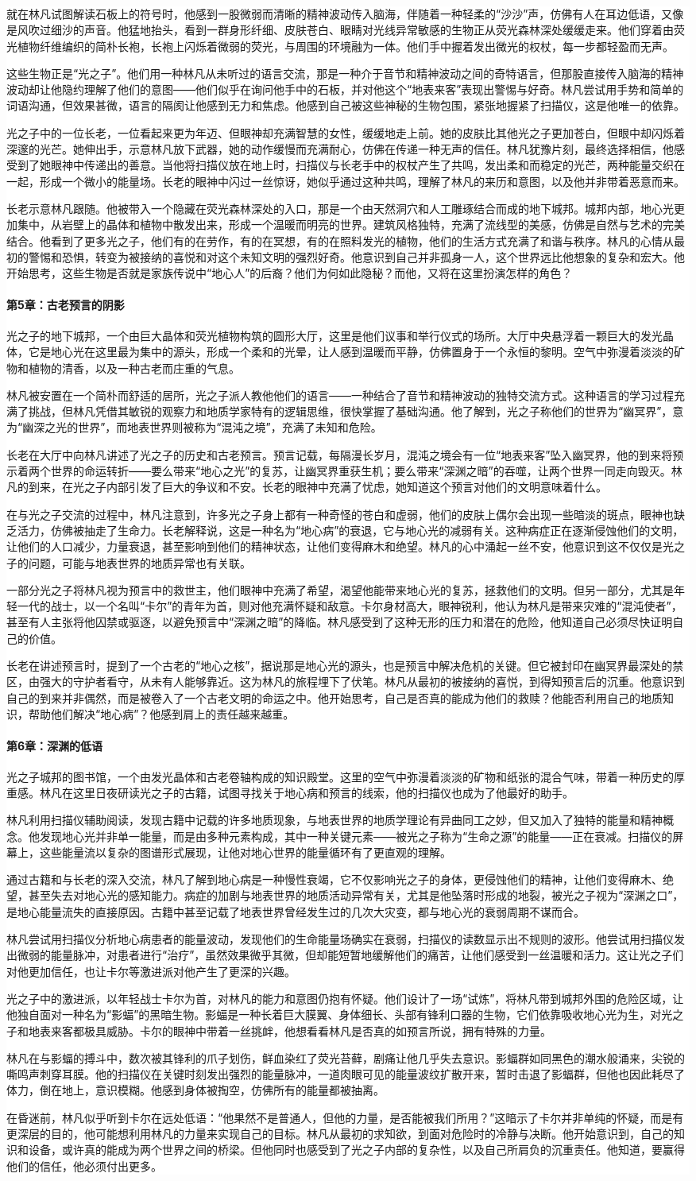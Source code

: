 就在林凡试图解读石板上的符号时，他感到一股微弱而清晰的精神波动传入脑海，伴随着一种轻柔的“沙沙”声，仿佛有人在耳边低语，又像是风吹过细沙的声音。他猛地抬头，看到一群身形纤细、皮肤苍白、眼睛对光线异常敏感的生物正从荧光森林深处缓缓走来。他们穿着由荧光植物纤维编织的简朴长袍，长袍上闪烁着微弱的荧光，与周围的环境融为一体。他们手中握着发出微光的权杖，每一步都轻盈而无声。

这些生物正是“光之子”。他们用一种林凡从未听过的语言交流，那是一种介于音节和精神波动之间的奇特语言，但那股直接传入脑海的精神波动却让他隐约理解了他们的意图——他们似乎在询问他手中的石板，并对他这个“地表来客”表现出警惕与好奇。林凡尝试用手势和简单的词语沟通，但效果甚微，语言的隔阂让他感到无力和焦虑。他感到自己被这些神秘的生物包围，紧张地握紧了扫描仪，这是他唯一的依靠。

光之子中的一位长老，一位看起来更为年迈、但眼神却充满智慧的女性，缓缓地走上前。她的皮肤比其他光之子更加苍白，但眼中却闪烁着深邃的光芒。她伸出手，示意林凡放下武器，她的动作缓慢而充满耐心，仿佛在传递一种无声的信任。林凡犹豫片刻，最终选择相信，他感受到了她眼神中传递出的善意。当他将扫描仪放在地上时，扫描仪与长老手中的权杖产生了共鸣，发出柔和而稳定的光芒，两种能量交织在一起，形成一个微小的能量场。长老的眼神中闪过一丝惊讶，她似乎通过这种共鸣，理解了林凡的来历和意图，以及他并非带着恶意而来。

长老示意林凡跟随。他被带入一个隐藏在荧光森林深处的入口，那是一个由天然洞穴和人工雕琢结合而成的地下城邦。城邦内部，地心光更加集中，从岩壁上的晶体和植物中散发出来，形成一个温暖而明亮的世界。建筑风格独特，充满了流线型的美感，仿佛是自然与艺术的完美结合。他看到了更多光之子，他们有的在劳作，有的在冥想，有的在照料发光的植物，他们的生活方式充满了和谐与秩序。林凡的心情从最初的警惕和恐惧，转变为被接纳的喜悦和对这个未知文明的强烈好奇。他意识到自己并非孤身一人，这个世界远比他想象的复杂和宏大。他开始思考，这些生物是否就是家族传说中“地心人”的后裔？他们为何如此隐秘？而他，又将在这里扮演怎样的角色？

#### 第5章：古老预言的阴影

光之子的地下城邦，一个由巨大晶体和荧光植物构筑的圆形大厅，这里是他们议事和举行仪式的场所。大厅中央悬浮着一颗巨大的发光晶体，它是地心光在这里最为集中的源头，形成一个柔和的光晕，让人感到温暖而平静，仿佛置身于一个永恒的黎明。空气中弥漫着淡淡的矿物和植物的清香，以及一种古老而庄重的气息。

林凡被安置在一个简朴而舒适的居所，光之子派人教他他们的语言——一种结合了音节和精神波动的独特交流方式。这种语言的学习过程充满了挑战，但林凡凭借其敏锐的观察力和地质学家特有的逻辑思维，很快掌握了基础沟通。他了解到，光之子称他们的世界为“幽冥界”，意为“幽深之光的世界”，而地表世界则被称为“混沌之境”，充满了未知和危险。

长老在大厅中向林凡讲述了光之子的历史和古老预言。预言记载，每隔漫长岁月，混沌之境会有一位“地表来客”坠入幽冥界，他的到来将预示着两个世界的命运转折——要么带来“地心之光”的复苏，让幽冥界重获生机；要么带来“深渊之暗”的吞噬，让两个世界一同走向毁灭。林凡的到来，在光之子内部引发了巨大的争议和不安。长老的眼神中充满了忧虑，她知道这个预言对他们的文明意味着什么。

在与光之子交流的过程中，林凡注意到，许多光之子身上都有一种奇怪的苍白和虚弱，他们的皮肤上偶尔会出现一些暗淡的斑点，眼神也缺乏活力，仿佛被抽走了生命力。长老解释说，这是一种名为“地心病”的衰退，它与地心光的减弱有关。这种病症正在逐渐侵蚀他们的文明，让他们的人口减少，力量衰退，甚至影响到他们的精神状态，让他们变得麻木和绝望。林凡的心中涌起一丝不安，他意识到这不仅仅是光之子的问题，可能与地表世界的地质异常也有关联。

一部分光之子将林凡视为预言中的救世主，他们眼神中充满了希望，渴望他能带来地心光的复苏，拯救他们的文明。但另一部分，尤其是年轻一代的战士，以一个名叫“卡尔”的青年为首，则对他充满怀疑和敌意。卡尔身材高大，眼神锐利，他认为林凡是带来灾难的“混沌使者”，甚至有人主张将他囚禁或驱逐，以避免预言中“深渊之暗”的降临。林凡感受到了这种无形的压力和潜在的危险，他知道自己必须尽快证明自己的价值。

长老在讲述预言时，提到了一个古老的“地心之核”，据说那是地心光的源头，也是预言中解决危机的关键。但它被封印在幽冥界最深处的禁区，由强大的守护者看守，从未有人能够靠近。这为林凡的旅程埋下了伏笔。林凡从最初的被接纳的喜悦，到得知预言后的沉重。他意识到自己的到来并非偶然，而是被卷入了一个古老文明的命运之中。他开始思考，自己是否真的能成为他们的救赎？他能否利用自己的地质知识，帮助他们解决“地心病”？他感到肩上的责任越来越重。

#### 第6章：深渊的低语

光之子城邦的图书馆，一个由发光晶体和古老卷轴构成的知识殿堂。这里的空气中弥漫着淡淡的矿物和纸张的混合气味，带着一种历史的厚重感。林凡在这里日夜研读光之子的古籍，试图寻找关于地心病和预言的线索，他的扫描仪也成为了他最好的助手。

林凡利用扫描仪辅助阅读，发现古籍中记载的许多地质现象，与地表世界的地质学理论有异曲同工之妙，但又加入了独特的能量和精神概念。他发现地心光并非单一能量，而是由多种元素构成，其中一种关键元素——被光之子称为“生命之源”的能量——正在衰减。扫描仪的屏幕上，这些能量流以复杂的图谱形式展现，让他对地心世界的能量循环有了更直观的理解。

通过古籍和与长老的深入交流，林凡了解到地心病是一种慢性衰竭，它不仅影响光之子的身体，更侵蚀他们的精神，让他们变得麻木、绝望，甚至失去对地心光的感知能力。病症的加剧与地表世界的地质活动异常有关，尤其是他坠落时形成的地裂，被光之子视为“深渊之口”，是地心能量流失的直接原因。古籍中甚至记载了地表世界曾经发生过的几次大灾变，都与地心光的衰弱周期不谋而合。

林凡尝试用扫描仪分析地心病患者的能量波动，发现他们的生命能量场确实在衰弱，扫描仪的读数显示出不规则的波形。他尝试用扫描仪发出微弱的能量脉冲，对患者进行“治疗”，虽然效果微乎其微，但却能短暂地缓解他们的痛苦，让他们感受到一丝温暖和活力。这让光之子们对他更加信任，也让卡尔等激进派对他产生了更深的兴趣。

光之子中的激进派，以年轻战士卡尔为首，对林凡的能力和意图仍抱有怀疑。他们设计了一场“试炼”，将林凡带到城邦外围的危险区域，让他独自面对一种名为“影蝠”的黑暗生物。影蝠是一种长着巨大膜翼、身体细长、头部有锋利口器的生物，它们依靠吸收地心光为生，对光之子和地表来客都极具威胁。卡尔的眼神中带着一丝挑衅，他想看看林凡是否真的如预言所说，拥有特殊的力量。

林凡在与影蝠的搏斗中，数次被其锋利的爪子划伤，鲜血染红了荧光苔藓，剧痛让他几乎失去意识。影蝠群如同黑色的潮水般涌来，尖锐的嘶鸣声刺穿耳膜。他的扫描仪在关键时刻发出强烈的能量脉冲，一道肉眼可见的能量波纹扩散开来，暂时击退了影蝠群，但他也因此耗尽了体力，倒在地上，意识模糊。他感到身体被掏空，仿佛所有的能量都被抽离。

在昏迷前，林凡似乎听到卡尔在远处低语：“他果然不是普通人，但他的力量，是否能被我们所用？”这暗示了卡尔并非单纯的怀疑，而是有更深层的目的，他可能想利用林凡的力量来实现自己的目标。林凡从最初的求知欲，到面对危险时的冷静与决断。他开始意识到，自己的知识和设备，或许真的能成为两个世界之间的桥梁。但他同时也感受到了光之子内部的复杂性，以及自己所肩负的沉重责任。他知道，要赢得他们的信任，他必须付出更多。
